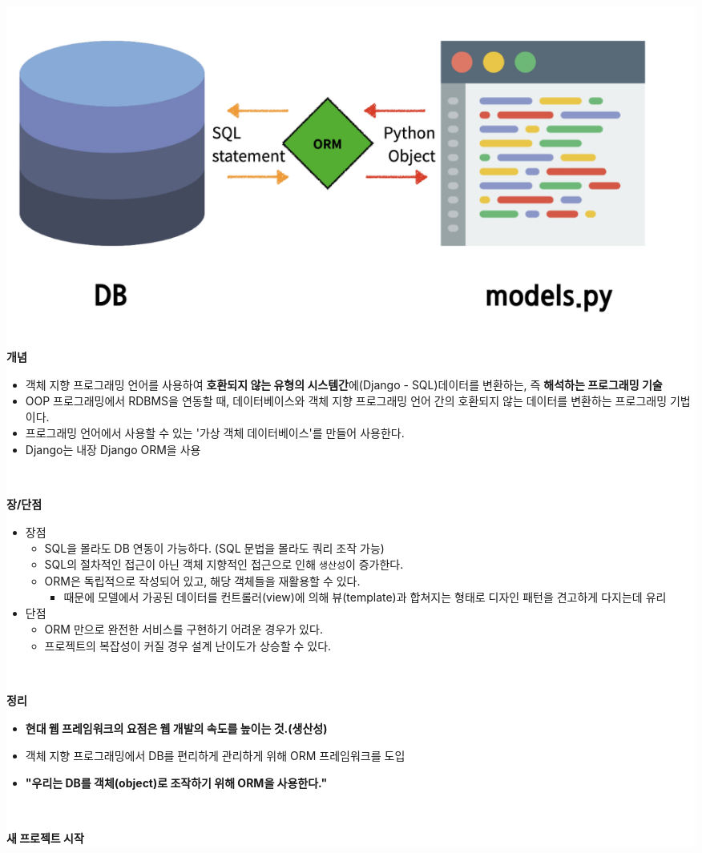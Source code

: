 ![image-20210310100924106](02.django_model.assets/image-20210310100924106.png)

**개념**

- 객체 지향 프로그래밍 언어를 사용하여 **호환되지 않는 유형의 시스템간**에(Django - SQL)데이터를 변환하는, 즉 **해석하는 프로그래밍 기술**
- OOP 프로그래밍에서 RDBMS을 연동할 때, 데이터베이스와 객체 지향 프로그래밍 언어 간의 호환되지 않는 데이터를 변환하는 프로그래밍 기법이다. 
- 프로그래밍 언어에서 사용할 수 있는 '가상 객체 데이터베이스'를 만들어 사용한다.
- Django는 내장 Django ORM을 사용

<br>

**장/단점**

- 장점
  - SQL을 몰라도 DB 연동이 가능하다. (SQL 문법을 몰라도 쿼리 조작 가능)
  - SQL의 절차적인 접근이 아닌 객체 지향적인 접근으로 인해 `생산성`이 증가한다.
  - ORM은 독립적으로 작성되어 있고, 해당 객체들을 재활용할 수 있다. 
    - 때문에 모델에서 가공된 데이터를 컨트롤러(view)에 의해 뷰(template)과 합쳐지는 형태로 디자인 패턴을 견고하게 다지는데 유리
- 단점
  - ORM 만으로 완전한 서비스를 구현하기 어려운 경우가 있다.
  - 프로젝트의 복잡성이 커질 경우 설계 난이도가 상승할 수 있다.



<br>

**정리**

- **현대 웹 프레임워크의 요점은 웹 개발의 속도를 높이는 것.(생산성)**

- 객체 지향 프로그래밍에서 DB를 편리하게 관리하게 위해 ORM 프레임워크를 도입
- **"우리는 DB를 객체(object)로 조작하기 위해 ORM을 사용한다."**

<br>

**새 프로젝트 시작**
